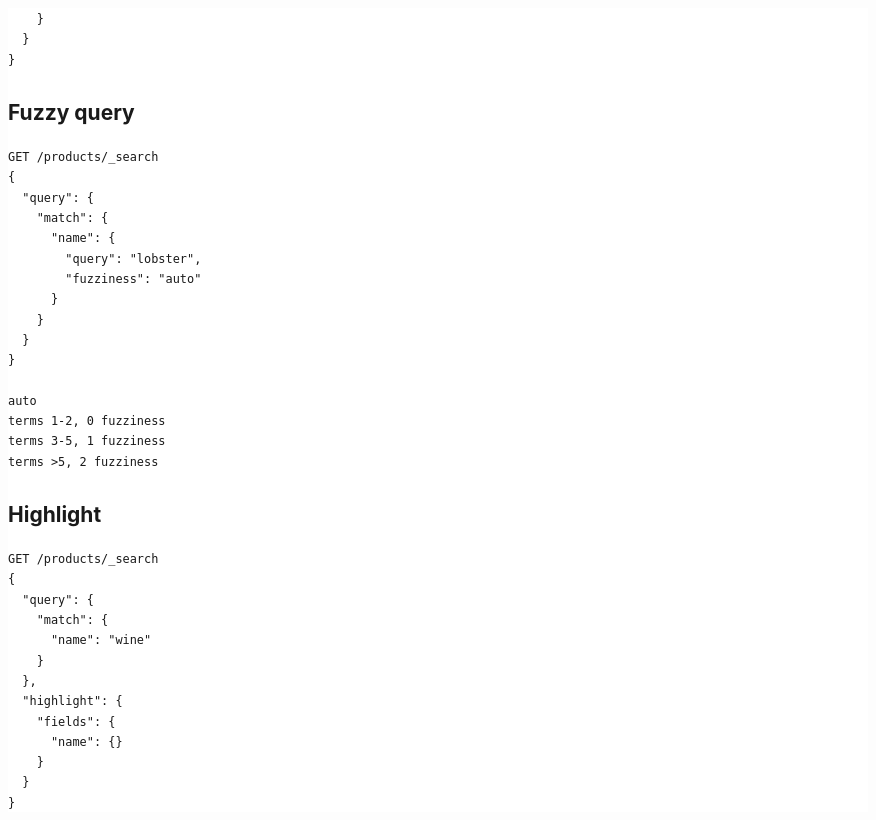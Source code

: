 ```
    }
  }
}
```

## Fuzzy query
```
GET /products/_search
{
  "query": {
    "match": {
      "name": {
        "query": "lobster",
        "fuzziness": "auto"
      }
    }
  }
}

auto
terms 1-2, 0 fuzziness
terms 3-5, 1 fuzziness
terms >5, 2 fuzziness
```

## Highlight
```
GET /products/_search
{
  "query": {
    "match": {
      "name": "wine"
    }
  },
  "highlight": {
    "fields": {
      "name": {}
    }
  }
}
```